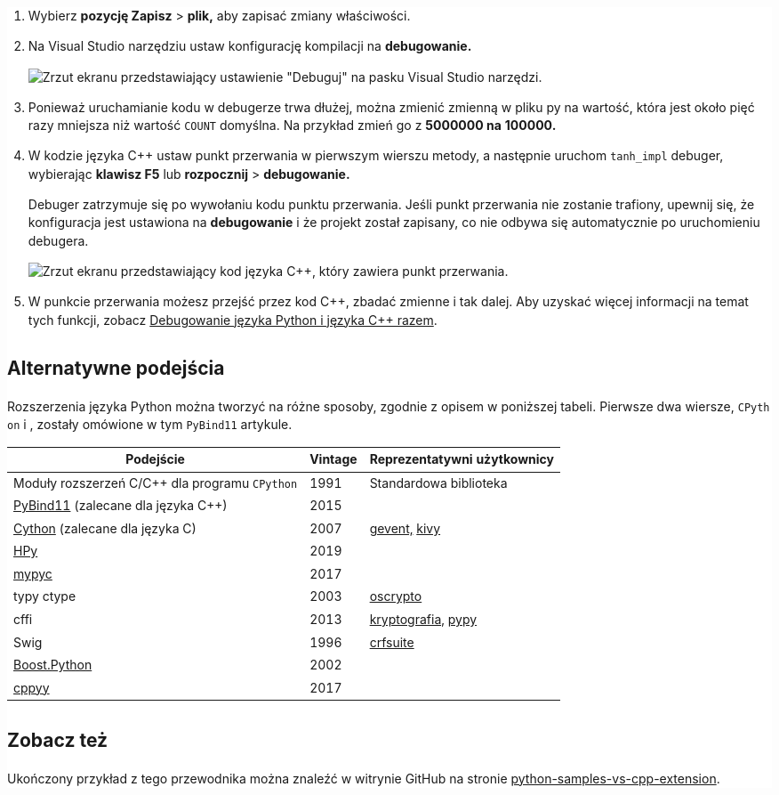 1. Wybierz **pozycję Zapisz**  >  **plik,** aby zapisać zmiany właściwości.

1. Na Visual Studio narzędziu ustaw konfigurację kompilacji na **debugowanie.**

    ![Zrzut ekranu przedstawiający ustawienie "Debuguj" na pasku Visual Studio narzędzi.](media/cpp-set-debug.png)

1. Ponieważ uruchamianie kodu w debugerze trwa dłużej, można zmienić zmienną w pliku py na wartość, która jest około pięć razy mniejsza niż wartość `COUNT` domyślna.  Na przykład zmień go z **5000000 na** **100000.**

1. W kodzie języka C++ ustaw punkt przerwania w pierwszym wierszu metody, a następnie uruchom `tanh_impl` debuger, wybierając **klawisz F5** lub **rozpocznij**  >  **debugowanie.** 

    Debuger zatrzymuje się po wywołaniu kodu punktu przerwania. Jeśli punkt przerwania nie zostanie trafiony, upewnij się, że konfiguracja jest ustawiona na **debugowanie** i że projekt został zapisany, co nie odbywa się automatycznie po uruchomieniu debugera.

    ![Zrzut ekranu przedstawiający kod języka C++, który zawiera punkt przerwania.](media/cpp-debugging.png)

1. W punkcie przerwania możesz przejść przez kod C++, zbadać zmienne i tak dalej. Aby uzyskać więcej informacji na temat tych funkcji, zobacz [Debugowanie języka Python i języka C++ razem](debugging-mixed-mode-c-cpp-python-in-visual-studio.md).

## <a name="alternative-approaches"></a>Alternatywne podejścia

Rozszerzenia języka Python można tworzyć na różne sposoby, zgodnie z opisem w poniższej tabeli. Pierwsze dwa wiersze, `CPython` i , zostały omówione w tym `PyBind11` artykule.

| Podejście | Vintage | Reprezentatywni użytkownicy | 
| --- | --- | --- |
| Moduły rozszerzeń C/C++ dla programu `CPython` | 1991 | Standardowa biblioteka | 
| [PyBind11](https://github.com/pybind/pybind11) (zalecane dla języka C++) | 2015 |  |
| [Cython](https://cython.org) (zalecane dla języka C) | 2007 | [gevent,](https://www.gevent.org/) [kivy](https://kivy.org/) |
| [HPy](https://hpyproject.org/) | 2019 | |
| [mypyc](https://mypyc.readthedocs.io/) | 2017 | |
| typy ctype | 2003 | [oscrypto](https://github.com/wbond/oscrypto) | 
| cffi | 2013 | [kryptografia,](https://cryptography.io/) [pypy](https://pypy.org/) |
| Swig | 1996 | [crfsuite](http://www.chokkan.org/software/crfsuite/) | 
| [Boost.Python](https://www.boost.org/doc/libs/1_66_0/libs/python/doc/html/index.html) | 2002 | |
| [cppyy](https://cppyy.readthedocs.io/) | 2017 | |

## <a name="see-also"></a>Zobacz też

Ukończony przykład z tego przewodnika można znaleźć w witrynie GitHub na stronie [python-samples-vs-cpp-extension](https://github.com/Microsoft/python-sample-vs-cpp-extension).
